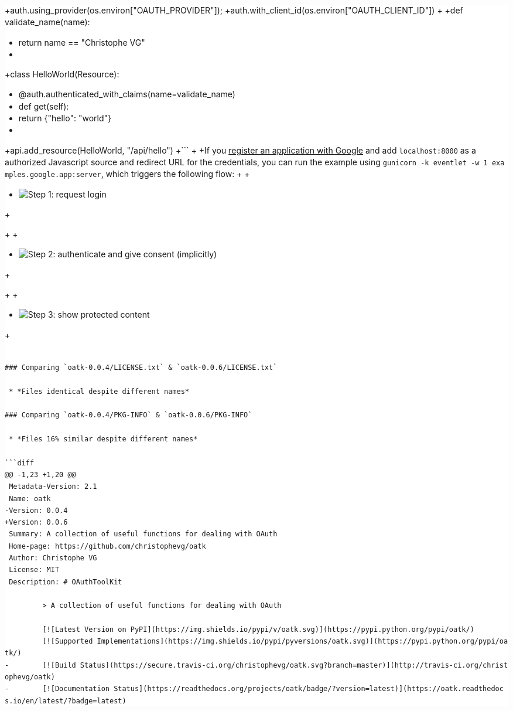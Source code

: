 +auth.using_provider(os.environ["OAUTH_PROVIDER"]);
+auth.with_client_id(os.environ["OAUTH_CLIENT_ID"])
+
+def validate_name(name):
+  return name == "Christophe VG"
+
+class HelloWorld(Resource):
+  @auth.authenticated_with_claims(name=validate_name)
+  def get(self):
+    return {"hello": "world"}
+
+api.add_resource(HelloWorld, "/api/hello")
+```
+
+If you [register an application with Google](https://console.cloud.google.com/apis/dashboard) and add `localhost:8000` as a authorized Javascript source and redirect URL for the credentials, you can run the example using `gunicorn -k eventlet -w 1 examples.google.app:server`, which triggers the following flow:
+
+<p align="center">
+  <img alt="Step 1: request login" src="../media/google-step1.png" width="800">
+</p>
+
+<p align="center">
+  <img alt="Step 2: authenticate and give consent (implicitly)" src="../media/google-step2.png" width="800">
+</p>
+
+<p align="center">
+  <img alt="Step 3: show protected content" src="../media/google-step3.png" width="800">
+</p>
```

### Comparing `oatk-0.0.4/LICENSE.txt` & `oatk-0.0.6/LICENSE.txt`

 * *Files identical despite different names*

### Comparing `oatk-0.0.4/PKG-INFO` & `oatk-0.0.6/PKG-INFO`

 * *Files 16% similar despite different names*

```diff
@@ -1,23 +1,20 @@
 Metadata-Version: 2.1
 Name: oatk
-Version: 0.0.4
+Version: 0.0.6
 Summary: A collection of useful functions for dealing with OAuth
 Home-page: https://github.com/christophevg/oatk
 Author: Christophe VG
 License: MIT
 Description: # OAuthToolKit
         
         > A collection of useful functions for dealing with OAuth
         
         [![Latest Version on PyPI](https://img.shields.io/pypi/v/oatk.svg)](https://pypi.python.org/pypi/oatk/)
         [![Supported Implementations](https://img.shields.io/pypi/pyversions/oatk.svg)](https://pypi.python.org/pypi/oatk/)
-        [![Build Status](https://secure.travis-ci.org/christophevg/oatk.svg?branch=master)](http://travis-ci.org/christophevg/oatk)
-        [![Documentation Status](https://readthedocs.org/projects/oatk/badge/?version=latest)](https://oatk.readthedocs.io/en/latest/?badge=latest)
```